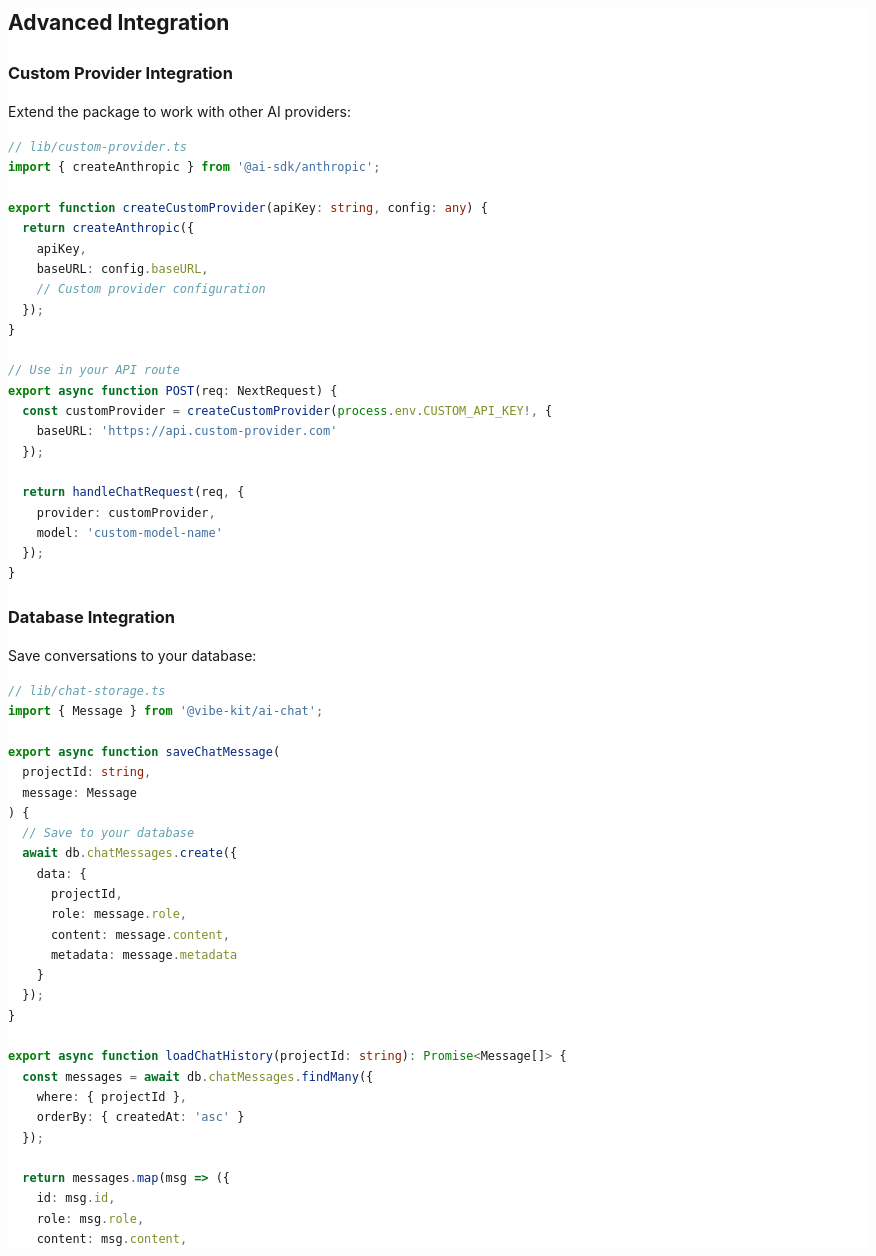 ## Advanced Integration

### Custom Provider Integration

Extend the package to work with other AI providers:

```typescript
// lib/custom-provider.ts
import { createAnthropic } from '@ai-sdk/anthropic';

export function createCustomProvider(apiKey: string, config: any) {
  return createAnthropic({
    apiKey,
    baseURL: config.baseURL,
    // Custom provider configuration
  });
}

// Use in your API route
export async function POST(req: NextRequest) {
  const customProvider = createCustomProvider(process.env.CUSTOM_API_KEY!, {
    baseURL: 'https://api.custom-provider.com'
  });
  
  return handleChatRequest(req, {
    provider: customProvider,
    model: 'custom-model-name'
  });
}
```

### Database Integration

Save conversations to your database:

```typescript
// lib/chat-storage.ts
import { Message } from '@vibe-kit/ai-chat';

export async function saveChatMessage(
  projectId: string,
  message: Message
) {
  // Save to your database
  await db.chatMessages.create({
    data: {
      projectId,
      role: message.role,
      content: message.content,
      metadata: message.metadata
    }
  });
}

export async function loadChatHistory(projectId: string): Promise<Message[]> {
  const messages = await db.chatMessages.findMany({
    where: { projectId },
    orderBy: { createdAt: 'asc' }
  });
  
  return messages.map(msg => ({
    id: msg.id,
    role: msg.role,
    content: msg.content,
```
